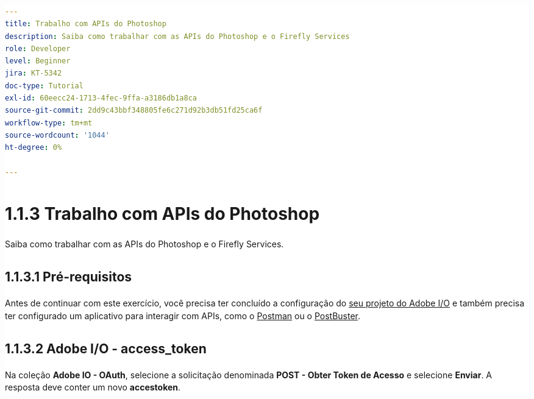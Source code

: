 ```yaml
---
title: Trabalho com APIs do Photoshop
description: Saiba como trabalhar com as APIs do Photoshop e o Firefly Services
role: Developer
level: Beginner
jira: KT-5342
doc-type: Tutorial
exl-id: 60eecc24-1713-4fec-9ffa-a3186db1a8ca
source-git-commit: 2dd9c43bbf348805fe6c271d92b3db51fd25ca6f
workflow-type: tm+mt
source-wordcount: '1044'
ht-degree: 0%

---
```


# 1.1.3 Trabalho com APIs do Photoshop

Saiba como trabalhar com as APIs do Photoshop e o Firefly Services.

## 1.1.3.1 Pré-requisitos

Antes de continuar com este exercício, você precisa ter concluído a configuração do [seu projeto do Adobe I/O](./../../../modules/getting-started/gettingstarted/ex6.md) e também precisa ter configurado um aplicativo para interagir com APIs, como o [Postman](./../../../modules/getting-started/gettingstarted/ex7.md) ou o [PostBuster](./../../../modules/getting-started/gettingstarted/ex8.md).

## 1.1.3.2 Adobe I/O - access_token

Na coleção **Adobe IO - OAuth**, selecione a solicitação denominada **POST - Obter Token de Acesso** e selecione **Enviar**. A resposta deve conter um novo **accestoken**.
